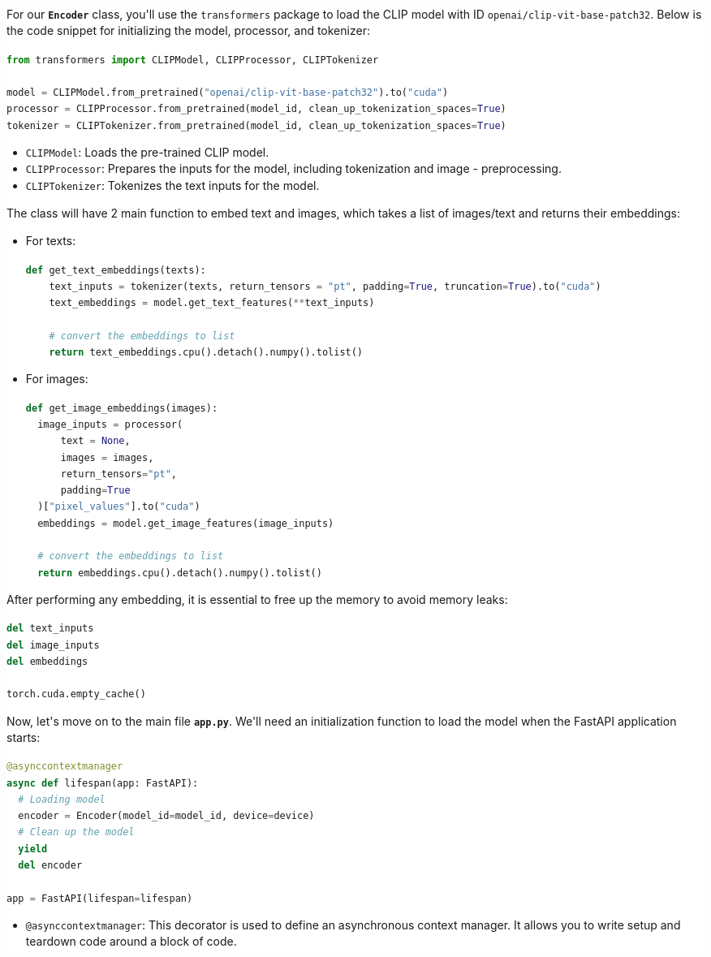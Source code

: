 For our **`Encoder`** class, you'll use the `transformers` package to load the CLIP model with ID `openai/clip-vit-base-patch32`. Below is the code snippet for initializing the model, processor, and tokenizer:
```python
from transformers import CLIPModel, CLIPProcessor, CLIPTokenizer

model = CLIPModel.from_pretrained("openai/clip-vit-base-patch32").to("cuda")
processor = CLIPProcessor.from_pretrained(model_id, clean_up_tokenization_spaces=True)
tokenizer = CLIPTokenizer.from_pretrained(model_id, clean_up_tokenization_spaces=True)
```
  - `CLIPModel`: Loads the pre-trained CLIP model.
  - `CLIPProcessor`: Prepares the inputs for the model, including tokenization and image - preprocessing.
  - `CLIPTokenizer`: Tokenizes the text inputs for the model.

The class will have 2 main function to embed text and images, which takes a list of images/text and returns their embeddings:
- For texts:
  ```python
  def get_text_embeddings(texts):
      text_inputs = tokenizer(texts, return_tensors = "pt", padding=True, truncation=True).to("cuda")
      text_embeddings = model.get_text_features(**text_inputs)

      # convert the embeddings to list 
      return text_embeddings.cpu().detach().numpy().tolist()
  ```

- For images:
  ```python
  def get_image_embeddings(images):
    image_inputs = processor(
        text = None,
        images = images, 
        return_tensors="pt",
        padding=True
    )["pixel_values"].to("cuda")
    embeddings = model.get_image_features(image_inputs)

    # convert the embeddings to list
    return embeddings.cpu().detach().numpy().tolist()
  ```

After performing any embedding, it is essential to free up the memory to avoid memory leaks:
```python
del text_inputs
del image_inputs
del embeddings

torch.cuda.empty_cache()
```

Now, let's move on to the main file **`app.py`**. We'll need an initialization function to load the model when the FastAPI application starts:
```python
@asynccontextmanager
async def lifespan(app: FastAPI):
  # Loading model
  encoder = Encoder(model_id=model_id, device=device)
  # Clean up the model
  yield
  del encoder

app = FastAPI(lifespan=lifespan)
```
  - `@asynccontextmanager`: This decorator is used to define an asynchronous context manager. It allows you to write setup and teardown code around a block of code.
